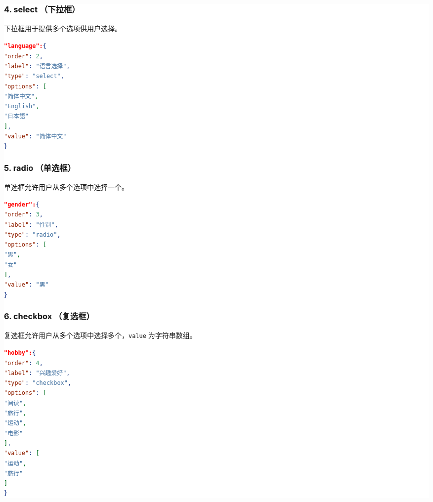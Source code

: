 ### 4. **select** （下拉框）

下拉框用于提供多个选项供用户选择。

```json
"language":{
"order": 2,
"label": "语言选择",
"type": "select",
"options": [
"简体中文",
"English",
"日本語"
],
"value": "简体中文"
}
```

### 5. **radio** （单选框）

单选框允许用户从多个选项中选择一个。

```json
"gender":{
"order": 3,
"label": "性别",
"type": "radio",
"options": [
"男",
"女"
],
"value": "男"
}
```

### 6. **checkbox** （复选框）

复选框允许用户从多个选项中选择多个，`value` 为字符串数组。

```json
"hobby":{
"order": 4,
"label": "兴趣爱好",
"type": "checkbox",
"options": [
"阅读",
"旅行",
"运动",
"电影"
],
"value": [
"运动",
"旅行"
]
}
```
